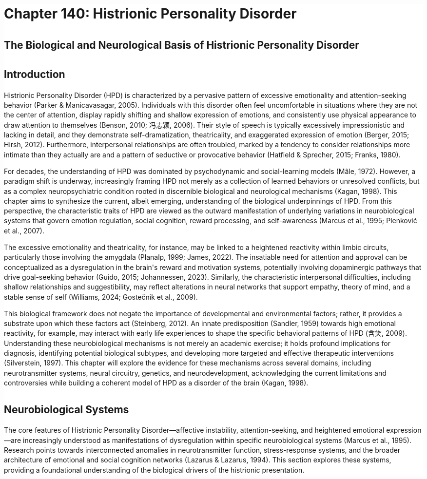 # Chapter 140: Histrionic Personality Disorder

## The Biological and Neurological Basis of Histrionic Personality Disorder

## Introduction

Histrionic Personality Disorder (HPD) is characterized by a pervasive pattern of excessive emotionality and attention-seeking behavior (Parker & Manicavasagar, 2005). Individuals with this disorder often feel uncomfortable in situations where they are not the center of attention, display rapidly shifting and shallow expression of emotions, and consistently use physical appearance to draw attention to themselves (Benson, 2010; 冯志颖, 2006). Their style of speech is typically excessively impressionistic and lacking in detail, and they demonstrate self-dramatization, theatricality, and exaggerated expression of emotion (Berger, 2015; Hirsh, 2012). Furthermore, interpersonal relationships are often troubled, marked by a tendency to consider relationships more intimate than they actually are and a pattern of seductive or provocative behavior (Hatfield & Sprecher, 2015; Franks, 1980).

For decades, the understanding of HPD was dominated by psychodynamic and social-learning models (Mâle, 1972). However, a paradigm shift is underway, increasingly framing HPD not merely as a collection of learned behaviors or unresolved conflicts, but as a complex neuropsychiatric condition rooted in discernible biological and neurological mechanisms (Kagan, 1998). This chapter aims to synthesize the current, albeit emerging, understanding of the biological underpinnings of HPD. From this perspective, the characteristic traits of HPD are viewed as the outward manifestation of underlying variations in neurobiological systems that govern emotion regulation, social cognition, reward processing, and self-awareness (Marcus et al., 1995; Plenković et al., 2007).

The excessive emotionality and theatricality, for instance, may be linked to a heightened reactivity within limbic circuits, particularly those involving the amygdala (Planalp, 1999; James, 2022). The insatiable need for attention and approval can be conceptualized as a dysregulation in the brain's reward and motivation systems, potentially involving dopaminergic pathways that drive goal-seeking behavior (Guido, 2015; Johannessen, 2023). Similarly, the characteristic interpersonal difficulties, including shallow relationships and suggestibility, may reflect alterations in neural networks that support empathy, theory of mind, and a stable sense of self (Williams, 2024; Gostečnik et al., 2009).

This biological framework does not negate the importance of developmental and environmental factors; rather, it provides a substrate upon which these factors act (Steinberg, 2012). An innate predisposition (Sandler, 1959) towards high emotional reactivity, for example, may interact with early life experiences to shape the specific behavioral patterns of HPD (含笑, 2009). Understanding these neurobiological mechanisms is not merely an academic exercise; it holds profound implications for diagnosis, identifying potential biological subtypes, and developing more targeted and effective therapeutic interventions (Silverstein, 1997). This chapter will explore the evidence for these mechanisms across several domains, including neurotransmitter systems, neural circuitry, genetics, and neurodevelopment, acknowledging the current limitations and controversies while building a coherent model of HPD as a disorder of the brain (Kagan, 1998).

## Neurobiological Systems

The core features of Histrionic Personality Disorder—affective instability, attention-seeking, and heightened emotional expression—are increasingly understood as manifestations of dysregulation within specific neurobiological systems (Marcus et al., 1995). Research points towards interconnected anomalies in neurotransmitter function, stress-response systems, and the broader architecture of emotional and social cognition networks (Lazarus & Lazarus, 1994). This section explores these systems, providing a foundational understanding of the biological drivers of the histrionic presentation.
